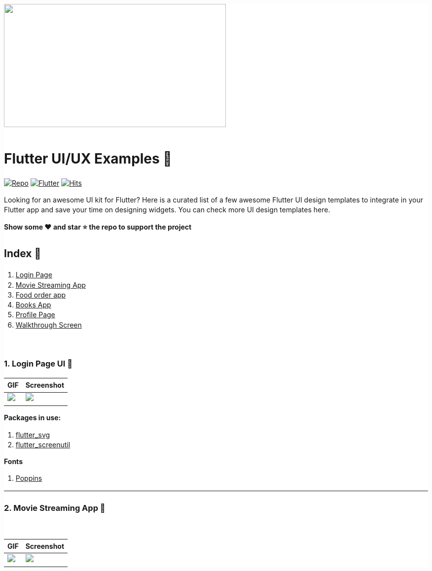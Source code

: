 <img src="https://user-images.githubusercontent.com/48018942/111353594-75464080-86ab-11eb-9379-ab07031c1e54.png" height="250" width="450" />


Flutter UI/UX Examples  🍟 
==================
[![Repo](https://img.shields.io/badge/-Awesome-181717?style=flat-square&logo=github)](https://github.com/Chromicle/awesome-flutter-ui) [![Flutter](https://img.shields.io/badge/-Flutter-46d1fd?style=flat-square&logo=flutter)](https://flutter.dev/) [![Hits](https://hits.seeyoufarm.com/api/count/incr/badge.svg?url=https%3A%2F%2Fgithub.com%2FChromicle%2Fawesome-flutter-ui&count_bg=%231182C2&title_bg=%23585858&icon=&icon_color=%23E7E7E7&title=hits&edge_flat=false)](https://hits.seeyoufarm.com)



Looking for an awesome UI kit for Flutter? 
Here is a curated list of a few awesome Flutter UI design templates to integrate in your Flutter app and save your time on designing widgets. You can check more UI design templates here.


**Show some ❤️ and star ⭐ the repo to support the project**

## Index 📝 

 1. [Login Page](https://github.com/Chromicle/awesome-flutter-ui/tree/master/awesome_login_page)
 2. [Movie Streaming App](https://github.com/Chromicle/awesome-flutter-ui/tree/master/walkthrough_screen)
 3. [Food order app](https://github.com/Chromicle/awesome-flutter-ui/tree/master/food_order_app)
 4. [Books App](https://github.com/Chromicle/awesome-flutter-ui/tree/master/book_app_ui)
 5. [Profile Page](https://github.com/Chromicle/awesome-flutter-ui/tree/master/profile_page)
 6. [Walkthrough Screen](https://github.com/Chromicle/awesome-flutter-ui/tree/master/walkthrough_screen)


</br>


### 1.  Login Page UI  🍦 


GIF  | Screenshot
------------- | -------------
<img src="https://user-images.githubusercontent.com/48018942/81497942-8120e380-92df-11ea-8cf0-c8669ef47d9b.gif" heigth="400" width="250"/> | <img src="https://user-images.githubusercontent.com/48018942/111359643-c6f1c980-86b1-11eb-82b7-6daa98d55315.png" heigth="400" width="250"/>

**Packages in use:**
 1. [flutter_svg](https://pub.dev/packages/flutter_svg)
 2. [flutter_screenutil](https://pub.dev/packages/flutter_screenutil)

**Fonts**

1. [Poppins](https://fonts.google.com/specimen/Poppins)
---

### 2. Movie Streaming App 🍨 

</br>

GIF  | Screenshot
------ | -----------------
<img src="https://user-images.githubusercontent.com/48018942/111354413-4d0b1180-86ac-11eb-93bf-3b46e31da549.gif" heigth="400" width="250"/> | <img src="https://user-images.githubusercontent.com/48018942/111359618-c0635200-86b1-11eb-8aa1-a62a20900aae.png" heigth="400" width="250"/>
